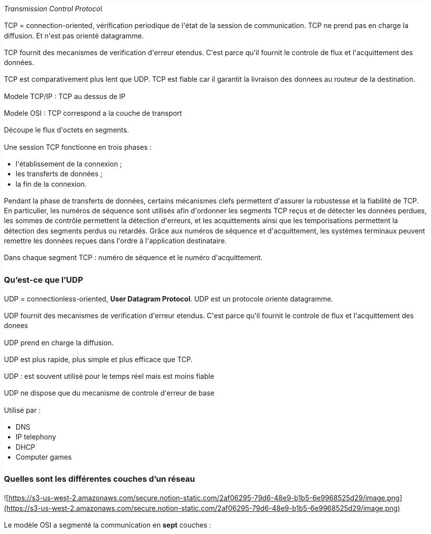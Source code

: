 *Transmission Control Protoco*l

TCP = connection-oriented, vérification periodique de l'état de la session de communication. TCP ne prend pas en charge la diffusion. Et n'est pas orienté datagramme.

TCP fournit des mecanismes de verification d'erreur etendus. C'est parce qu'il fournit le controle de flux et l'acquittement des données.

TCP est comparativement plus lent que UDP. TCP est fiable car il garantit la livraison des donnees au routeur de la destination.

Modele TCP/IP : TCP au dessus de IP

Modele OSI : TCP correspond a la couche de transport

Découpe le flux d'octets en segments.

Une session TCP fonctionne en trois phases :

- l'établissement de la connexion ;
- les transferts de données ;
- la fin de la connexion.

Pendant la phase de transferts de données, certains mécanismes clefs permettent d'assurer la robustesse et la fiabilité de TCP. En particulier, les numéros de séquence sont utilisés afin d'ordonner les segments TCP reçus et de détecter les données perdues, les sommes de contrôle permettent la détection d'erreurs, et les acquittements ainsi que les temporisations permettent la détection des segments perdus ou retardés. Grâce aux numéros de séquence et d'acquittement, les systèmes terminaux peuvent remettre les données reçues dans l'ordre à l'application destinataire.

Dans chaque segment TCP : numéro de séquence et le numéro d'acquittement.

### Qu’est-ce que l’UDP

UDP = connectionless-oriented, **User Datagram Protocol**. UDP est un protocole oriente datagramme.

UDP fournit des mecanismes de verification d'erreur etendus. C'est parce qu'il fournit le controle de flux et l'acquittement des donees

UDP prend en charge la diffusion.

UDP est plus rapide, plus simple et plus efficace que TCP.

UDP : est souvent utilisé pour le temps réel mais est moins fiable

UDP ne dispose que du mecanisme de controle d'erreur de base

Utilisé par :

- DNS
- IP telephony
- DHCP
- Computer games

### Quelles sont les différentes couches d’un réseau

![https://s3-us-west-2.amazonaws.com/secure.notion-static.com/2af06295-79d6-48e9-b1b5-6e9968525d29/image.png](https://s3-us-west-2.amazonaws.com/secure.notion-static.com/2af06295-79d6-48e9-b1b5-6e9968525d29/image.png)

Le modèle OSI a segmenté la communication en **sept** couches :
